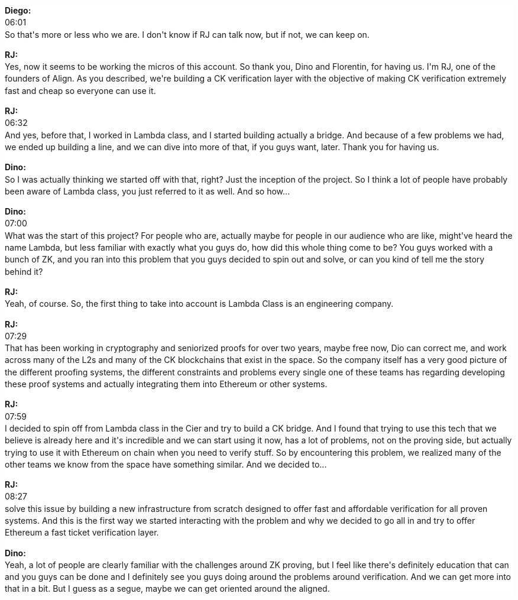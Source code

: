 **Diego:**  
06:01  
So that's more or less who we are. I don't know if RJ can talk now, but if not, we can keep on.

**RJ:**  
Yes, now it seems to be working the micros of this account. So thank you, Dino and Florentin, for having us. I'm RJ, one of the founders of Align. As you described, we're building a CK verification layer with the objective of making CK verification extremely fast and cheap so everyone can use it.

**RJ:**  
06:32  
And yes, before that, I worked in Lambda class, and I started building actually a bridge. And because of a few problems we had, we ended up building a line, and we can dive into more of that, if you guys want, later. Thank you for having us.

**Dino:**  
So I was actually thinking we started off with that, right? Just the inception of the project. So I think a lot of people have probably been aware of Lambda class, you just referred to it as well. And so how...

**Dino:**  
07:00  
What was the start of this project? For people who are, actually maybe for people in our audience who are like, might've heard the name Lambda, but less familiar with exactly what you guys do, how did this whole thing come to be? You guys worked with a bunch of ZK, and you ran into this problem that you guys decided to spin out and solve, or can you kind of tell me the story behind it?

**RJ:**  
Yeah, of course. So, the first thing to take into account is Lambda Class is an engineering company.

**RJ:**  
07:29  
That has been working in cryptography and seniorized proofs for over two years, maybe free now, Dio can correct me, and work across many of the L2s and many of the CK blockchains that exist in the space. So the company itself has a very good picture of the different proofing systems, the different constraints and problems every single one of these teams has regarding developing these proof systems and actually integrating them into Ethereum or other systems.

**RJ:**  
07:59  
I decided to spin off from Lambda class in the Cier and try to build a CK bridge. And I found that trying to use this tech that we believe is already here and it's incredible and we can start using it now, has a lot of problems, not on the proving side, but actually trying to use it with Ethereum on chain when you need to verify stuff. So by encountering this problem, we realized many of the other teams we know from the space have something similar. And we decided to...

**RJ:**  
08:27  
solve this issue by building a new infrastructure from scratch designed to offer fast and affordable verification for all proven systems. And this is the first way we started interacting with the problem and why we decided to go all in and try to offer Ethereum a fast ticket verification layer.

**Dino:**  
Yeah, a lot of people are clearly familiar with the challenges around ZK proving, but I feel like there's definitely education that can and you guys can be done and I definitely see you guys doing around the problems around verification. And we can get more into that in a bit. But I guess as a segue, maybe we can get oriented around the aligned.
